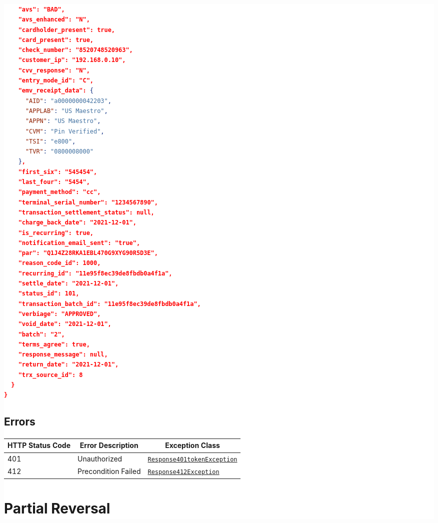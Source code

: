 ```json
    "avs": "BAD",
    "avs_enhanced": "N",
    "cardholder_present": true,
    "card_present": true,
    "check_number": "8520748520963",
    "customer_ip": "192.168.0.10",
    "cvv_response": "N",
    "entry_mode_id": "C",
    "emv_receipt_data": {
      "AID": "a0000000042203",
      "APPLAB": "US Maestro",
      "APPN": "US Maestro",
      "CVM": "Pin Verified",
      "TSI": "e800",
      "TVR": "0800008000"
    },
    "first_six": "545454",
    "last_four": "5454",
    "payment_method": "cc",
    "terminal_serial_number": "1234567890",
    "transaction_settlement_status": null,
    "charge_back_date": "2021-12-01",
    "is_recurring": true,
    "notification_email_sent": "true",
    "par": "Q1J4Z28RKA1EBL470G9XYG90R5D3E",
    "reason_code_id": 1000,
    "recurring_id": "11e95f8ec39de8fbdb0a4f1a",
    "settle_date": "2021-12-01",
    "status_id": 101,
    "transaction_batch_id": "11e95f8ec39de8fbdb0a4f1a",
    "verbiage": "APPROVED",
    "void_date": "2021-12-01",
    "batch": "2",
    "terms_agree": true,
    "response_message": null,
    "return_date": "2021-12-01",
    "trx_source_id": 8
  }
}
```

## Errors

| HTTP Status Code | Error Description | Exception Class |
|  --- | --- | --- |
| 401 | Unauthorized | [`Response401tokenException`](../../doc/models/response-401-token-exception.md) |
| 412 | Precondition Failed | [`Response412Exception`](../../doc/models/response-412-exception.md) |


# Partial Reversal

